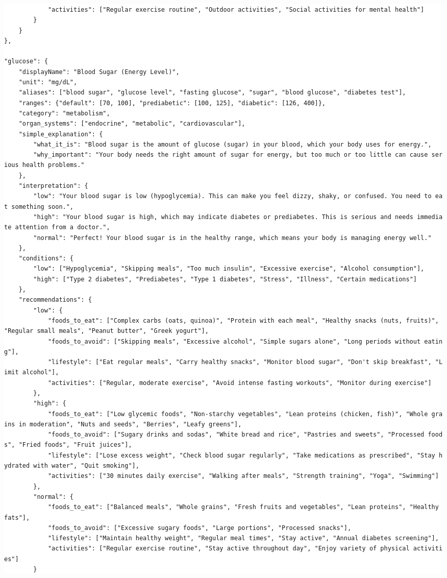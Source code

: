                 "activities": ["Regular exercise routine", "Outdoor activities", "Social activities for mental health"]
            }
        }
    },

    "glucose": {
        "displayName": "Blood Sugar (Energy Level)",
        "unit": "mg/dL",
        "aliases": ["blood sugar", "glucose level", "fasting glucose", "sugar", "blood glucose", "diabetes test"],
        "ranges": {"default": [70, 100], "prediabetic": [100, 125], "diabetic": [126, 400]},
        "category": "metabolism",
        "organ_systems": ["endocrine", "metabolic", "cardiovascular"],
        "simple_explanation": {
            "what_it_is": "Blood sugar is the amount of glucose (sugar) in your blood, which your body uses for energy.",
            "why_important": "Your body needs the right amount of sugar for energy, but too much or too little can cause serious health problems."
        },
        "interpretation": {
            "low": "Your blood sugar is low (hypoglycemia). This can make you feel dizzy, shaky, or confused. You need to eat something soon.",
            "high": "Your blood sugar is high, which may indicate diabetes or prediabetes. This is serious and needs immediate attention from a doctor.",
            "normal": "Perfect! Your blood sugar is in the healthy range, which means your body is managing energy well."
        },
        "conditions": {
            "low": ["Hypoglycemia", "Skipping meals", "Too much insulin", "Excessive exercise", "Alcohol consumption"],
            "high": ["Type 2 diabetes", "Prediabetes", "Type 1 diabetes", "Stress", "Illness", "Certain medications"]
        },
        "recommendations": {
            "low": {
                "foods_to_eat": ["Complex carbs (oats, quinoa)", "Protein with each meal", "Healthy snacks (nuts, fruits)", "Regular small meals", "Peanut butter", "Greek yogurt"],
                "foods_to_avoid": ["Skipping meals", "Excessive alcohol", "Simple sugars alone", "Long periods without eating"],
                "lifestyle": ["Eat regular meals", "Carry healthy snacks", "Monitor blood sugar", "Don't skip breakfast", "Limit alcohol"],
                "activities": ["Regular, moderate exercise", "Avoid intense fasting workouts", "Monitor during exercise"]
            },
            "high": {
                "foods_to_eat": ["Low glycemic foods", "Non-starchy vegetables", "Lean proteins (chicken, fish)", "Whole grains in moderation", "Nuts and seeds", "Berries", "Leafy greens"],
                "foods_to_avoid": ["Sugary drinks and sodas", "White bread and rice", "Pastries and sweets", "Processed foods", "Fried foods", "Fruit juices"],
                "lifestyle": ["Lose excess weight", "Check blood sugar regularly", "Take medications as prescribed", "Stay hydrated with water", "Quit smoking"],
                "activities": ["30 minutes daily exercise", "Walking after meals", "Strength training", "Yoga", "Swimming"]
            },
            "normal": {
                "foods_to_eat": ["Balanced meals", "Whole grains", "Fresh fruits and vegetables", "Lean proteins", "Healthy fats"],
                "foods_to_avoid": ["Excessive sugary foods", "Large portions", "Processed snacks"],
                "lifestyle": ["Maintain healthy weight", "Regular meal times", "Stay active", "Annual diabetes screening"],
                "activities": ["Regular exercise routine", "Stay active throughout day", "Enjoy variety of physical activities"]
            }